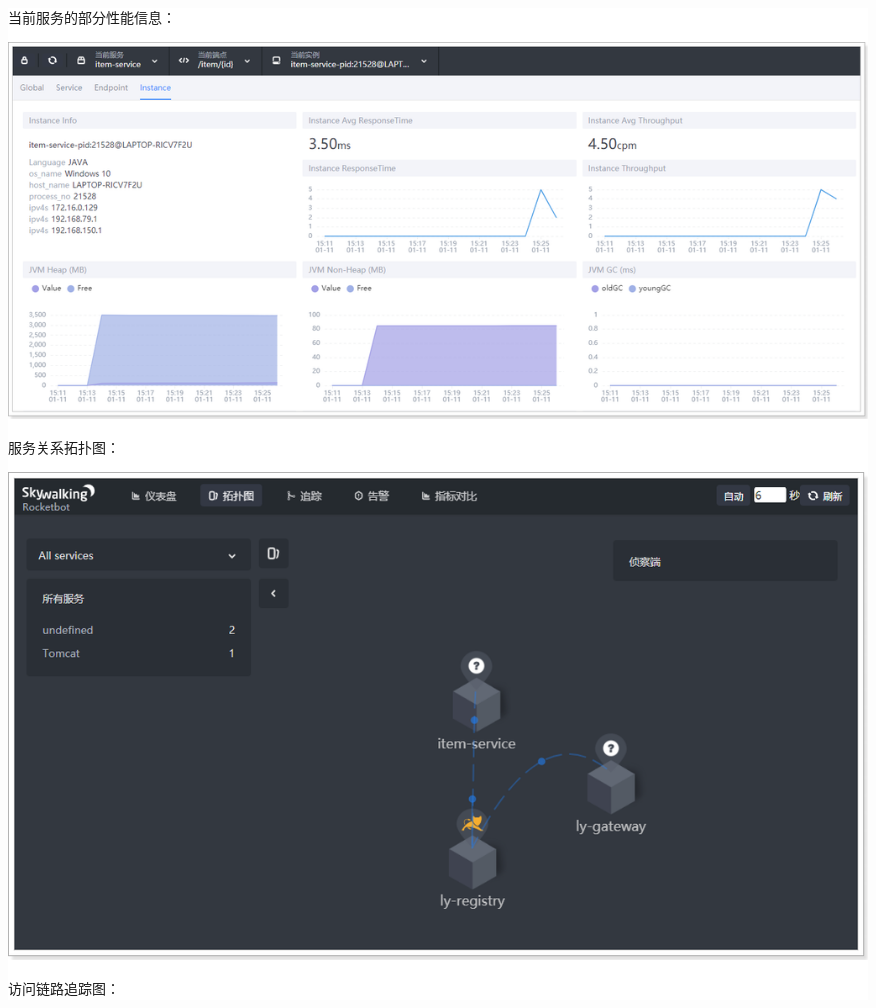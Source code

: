 当前服务的部分性能信息：

![image-20200111154931906](assets/image-20200111154931906.png)

服务关系拓扑图：

![image-20200111155217661](assets/image-20200111155217661.png)

访问链路追踪图：
